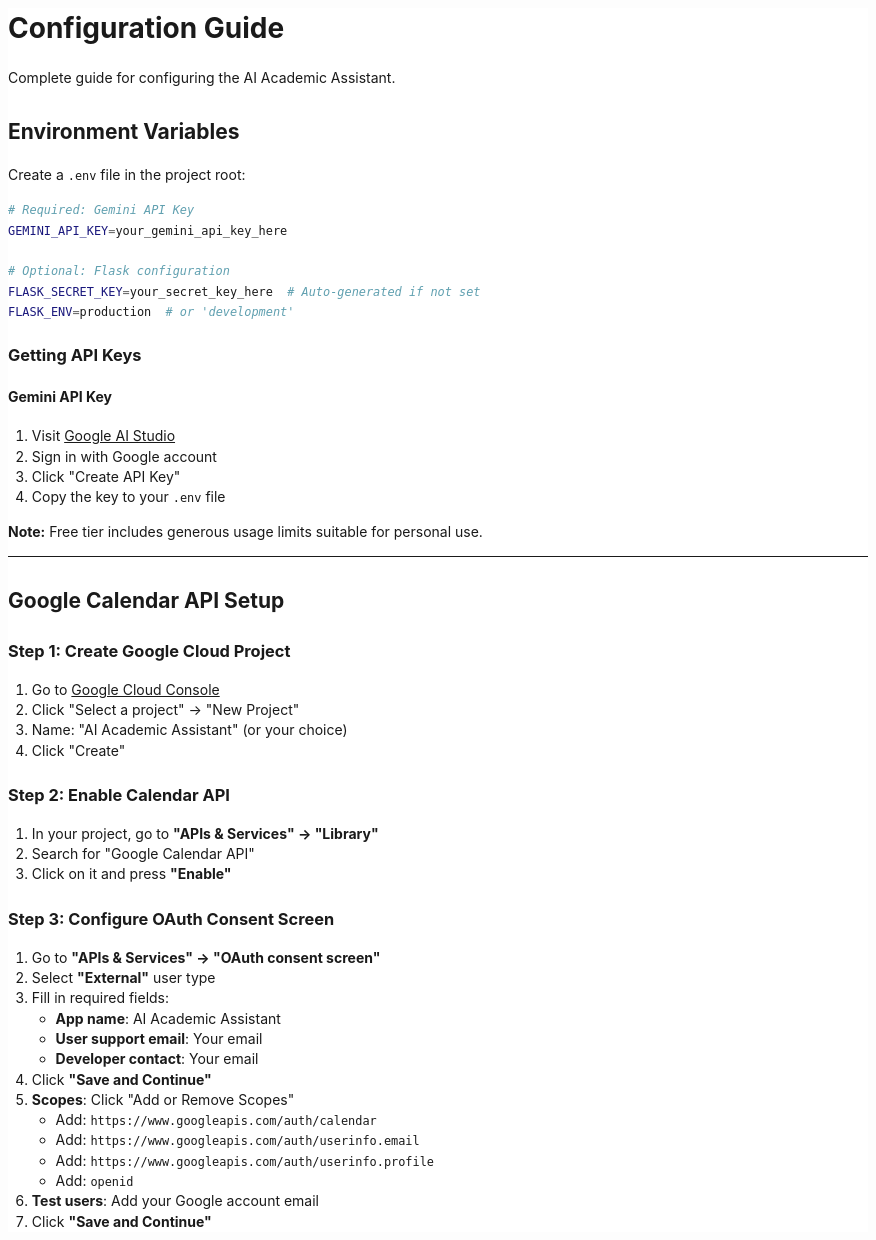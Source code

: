 # Configuration Guide

Complete guide for configuring the AI Academic Assistant.

## Environment Variables

Create a `.env` file in the project root:

```bash
# Required: Gemini API Key
GEMINI_API_KEY=your_gemini_api_key_here

# Optional: Flask configuration
FLASK_SECRET_KEY=your_secret_key_here  # Auto-generated if not set
FLASK_ENV=production  # or 'development'
```

### Getting API Keys

#### Gemini API Key
1. Visit [Google AI Studio](https://makersuite.google.com/app/apikey)
2. Sign in with Google account
3. Click "Create API Key"
4. Copy the key to your `.env` file

**Note:** Free tier includes generous usage limits suitable for personal use.

---

## Google Calendar API Setup

### Step 1: Create Google Cloud Project

1. Go to [Google Cloud Console](https://console.cloud.google.com/)
2. Click "Select a project" → "New Project"
3. Name: "AI Academic Assistant" (or your choice)
4. Click "Create"

### Step 2: Enable Calendar API

1. In your project, go to **"APIs & Services" → "Library"**
2. Search for "Google Calendar API"
3. Click on it and press **"Enable"**

### Step 3: Configure OAuth Consent Screen

1. Go to **"APIs & Services" → "OAuth consent screen"**
2. Select **"External"** user type
3. Fill in required fields:
   - **App name**: AI Academic Assistant
   - **User support email**: Your email
   - **Developer contact**: Your email
4. Click **"Save and Continue"**
5. **Scopes**: Click "Add or Remove Scopes"
   - Add: `https://www.googleapis.com/auth/calendar`
   - Add: `https://www.googleapis.com/auth/userinfo.email`
   - Add: `https://www.googleapis.com/auth/userinfo.profile`
   - Add: `openid`
6. **Test users**: Add your Google account email
7. Click **"Save and Continue"**
